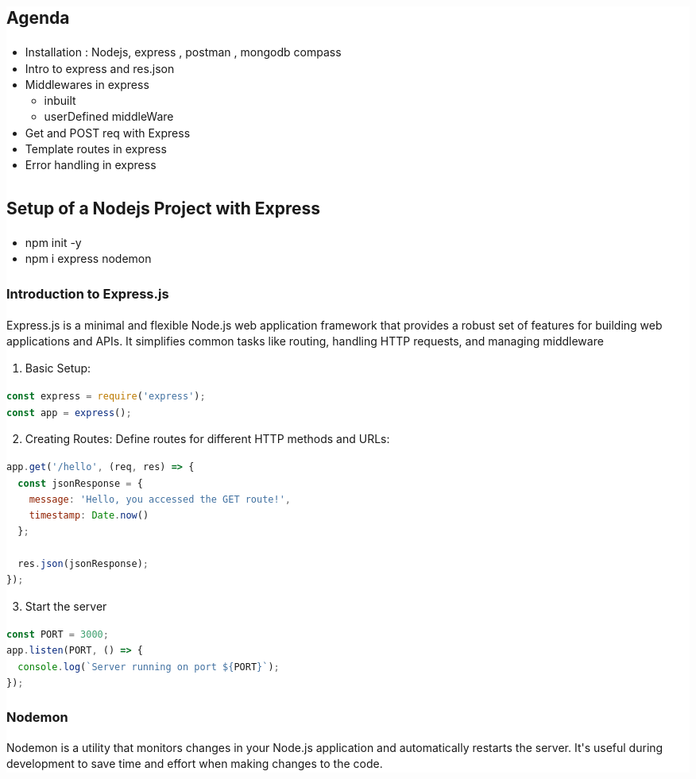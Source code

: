 ## Agenda
* Installation : Nodejs, express , postman , mongodb compass
* Intro to express and res.json
* Middlewares in express
	* inbuilt 
	* userDefined middleWare
* Get and POST req with Express
* Template routes in express
* Error handling in express
## Setup of a Nodejs  Project with Express

 * npm init -y
 * npm i express nodemon


### Introduction to Express.js
Express.js is a minimal and flexible Node.js web application framework that provides a robust set of features for building web applications and APIs. It simplifies common tasks like routing, handling HTTP requests, and managing middleware
1. Basic Setup:
```javascript
const express = require('express');
const app = express();

```
2. Creating Routes:
Define routes for different HTTP methods and URLs:
```javascript
app.get('/hello', (req, res) => {
  const jsonResponse = {
    message: 'Hello, you accessed the GET route!',
    timestamp: Date.now()
  };

  res.json(jsonResponse);
});

```

3. Start the server
```javascript
const PORT = 3000;
app.listen(PORT, () => {
  console.log(`Server running on port ${PORT}`);
});
```

### Nodemon

Nodemon is a utility that monitors changes in your Node.js application and automatically restarts the server. It's useful during development to save time and effort when making changes to the code.
